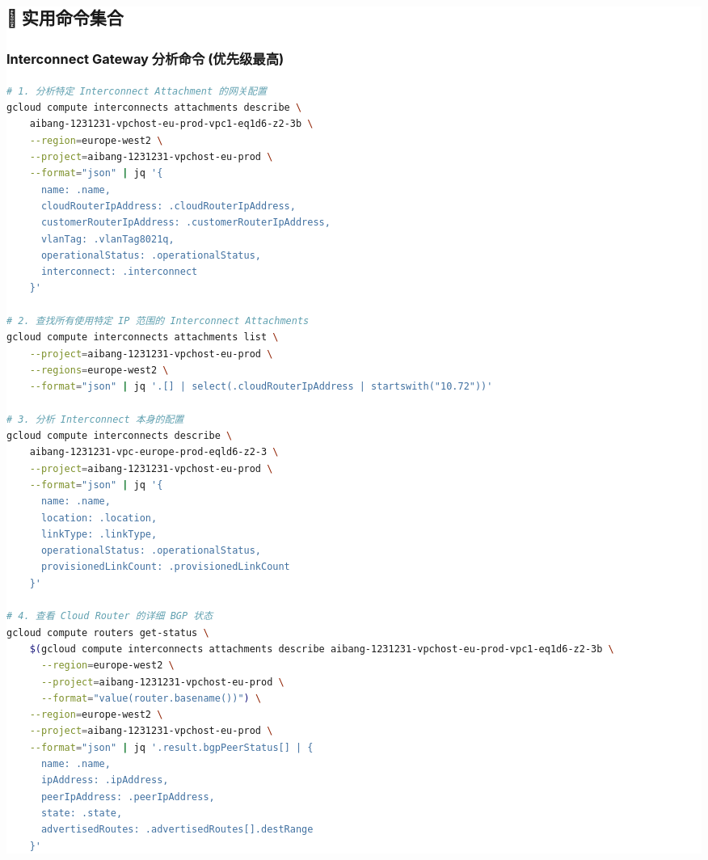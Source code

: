 ## 🔧 实用命令集合

### Interconnect Gateway 分析命令 (优先级最高)

```bash
# 1. 分析特定 Interconnect Attachment 的网关配置
gcloud compute interconnects attachments describe \
    aibang-1231231-vpchost-eu-prod-vpc1-eq1d6-z2-3b \
    --region=europe-west2 \
    --project=aibang-1231231-vpchost-eu-prod \
    --format="json" | jq '{
      name: .name,
      cloudRouterIpAddress: .cloudRouterIpAddress,
      customerRouterIpAddress: .customerRouterIpAddress,
      vlanTag: .vlanTag8021q,
      operationalStatus: .operationalStatus,
      interconnect: .interconnect
    }'

# 2. 查找所有使用特定 IP 范围的 Interconnect Attachments
gcloud compute interconnects attachments list \
    --project=aibang-1231231-vpchost-eu-prod \
    --regions=europe-west2 \
    --format="json" | jq '.[] | select(.cloudRouterIpAddress | startswith("10.72"))'

# 3. 分析 Interconnect 本身的配置
gcloud compute interconnects describe \
    aibang-1231231-vpc-europe-prod-eqld6-z2-3 \
    --project=aibang-1231231-vpchost-eu-prod \
    --format="json" | jq '{
      name: .name,
      location: .location,
      linkType: .linkType,
      operationalStatus: .operationalStatus,
      provisionedLinkCount: .provisionedLinkCount
    }'

# 4. 查看 Cloud Router 的详细 BGP 状态
gcloud compute routers get-status \
    $(gcloud compute interconnects attachments describe aibang-1231231-vpchost-eu-prod-vpc1-eq1d6-z2-3b \
      --region=europe-west2 \
      --project=aibang-1231231-vpchost-eu-prod \
      --format="value(router.basename())") \
    --region=europe-west2 \
    --project=aibang-1231231-vpchost-eu-prod \
    --format="json" | jq '.result.bgpPeerStatus[] | {
      name: .name,
      ipAddress: .ipAddress,
      peerIpAddress: .peerIpAddress,
      state: .state,
      advertisedRoutes: .advertisedRoutes[].destRange
    }'
```
